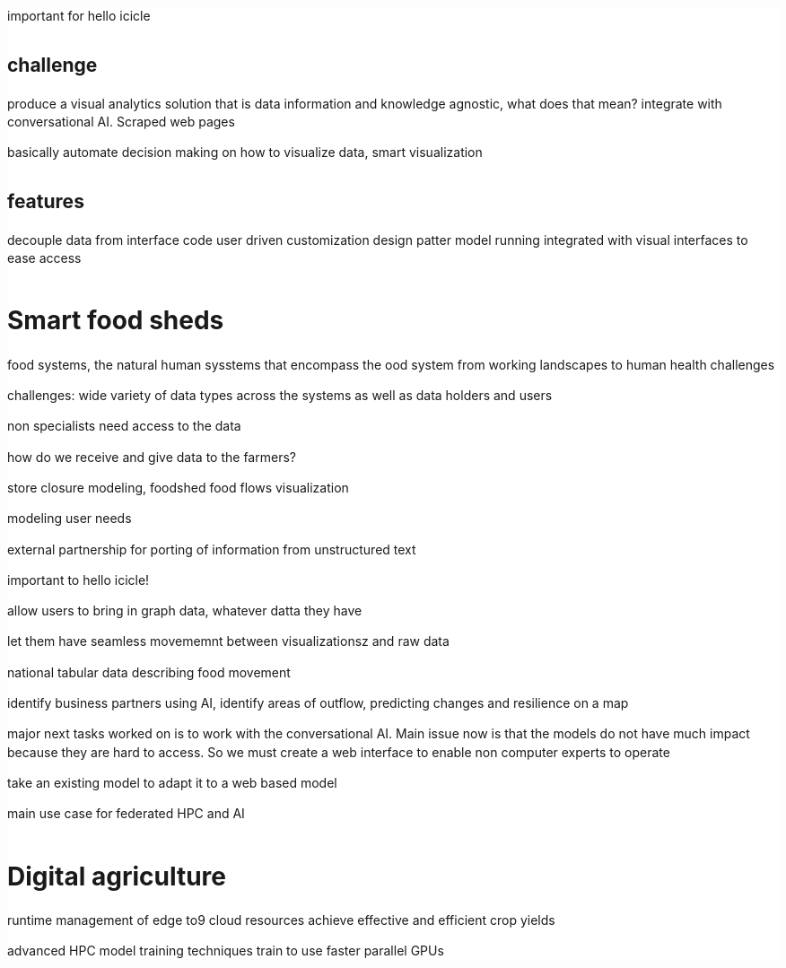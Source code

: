important for hello icicle

## challenge
produce a visual analytics solution that is data information and knowledge agnostic, what does that mean?
integrate with conversational AI. Scraped web pages

basically automate decision making on how to visualize data, smart visualization

## features
decouple data from interface code
user driven customization design patter
model running integrated with visual interfaces to ease access

# Smart food sheds
food systems, the natural human sysstems that encompass the ood system from working landscapes to human health challenges

challenges:
wide variety of data types across the systems as well as data holders and users

non specialists need access to the data

how do we receive and give data to the farmers?

store closure modeling, foodshed food flows visualization

modeling user needs

external partnership for porting of information from unstructured text

important to hello icicle! 

allow users to bring in graph data, whatever datta they have

let them have seamless movememnt between visualizationsz and raw data

national tabular data describing food movement

identify business partners using AI, identify areas of outflow, predicting changes and resilience on a map

major next tasks worked on is to work with the conversational AI.
Main issue now is that the models do not have much impact because they are hard to access. So we must create a web interface to enable non computer experts to operate

take an existing model to adapt it to a web based model

main use case for federated HPC and AI

# Digital agriculture
runtime management of edge to9 cloud resources
achieve effective and efficient crop yields

advanced HPC model training techniques 
train to use faster parallel GPUs
